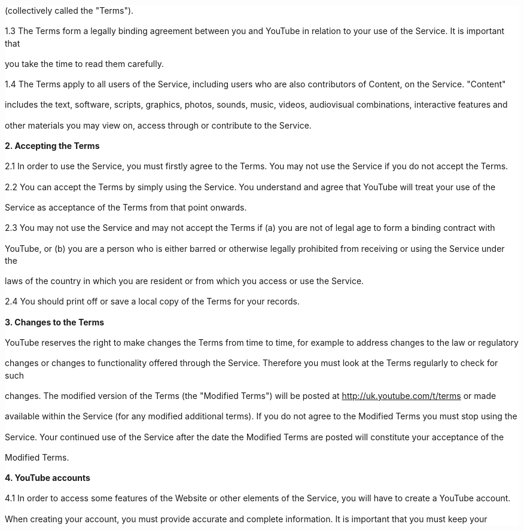 (collectively called the "Terms").

1.3 The Terms form a legally binding agreement between you and YouTube in relation to your use of the Service. It is important that

you take the time to read them carefully.

1.4 The Terms apply to all users of the Service, including users who are also contributors of Content, on the Service. "Content"

includes the text, software, scripts, graphics, photos, sounds, music, videos, audiovisual combinations, interactive features and

other materials you may view on, access through or contribute to the Service.

**2. Accepting the Terms**

2.1 In order to use the Service, you must firstly agree to the Terms. You may not use the Service if you do not accept the Terms.

2.2 You can accept the Terms by simply using the Service. You understand and agree that YouTube will treat your use of the

Service as acceptance of the Terms from that point onwards.

2.3 You may not use the Service and may not accept the Terms if (a) you are not of legal age to form a binding contract with

YouTube, or (b) you are a person who is either barred or otherwise legally prohibited from receiving or using the Service under the

laws of the country in which you are resident or from which you access or use the Service.

2.4 You should print off or save a local copy of the Terms for your records.

**3. Changes to the Terms**

YouTube reserves the right to make changes the Terms from time to time, for example to address changes to the law or regulatory

changes or changes to functionality offered through the Service. Therefore you must look at the Terms regularly to check for such

changes. The modified version of the Terms (the "Modified Terms") will be posted at http://uk.youtube.com/t/terms or made

available within the Service (for any modified additional terms). If you do not agree to the Modified Terms you must stop using the

Service. Your continued use of the Service after the date the Modified Terms are posted will constitute your acceptance of the

Modified Terms.

**4. YouTube accounts**

4.1 In order to access some features of the Website or other elements of the Service, you will have to create a YouTube account.

When creating your account, you must provide accurate and complete information. It is important that you must keep your
